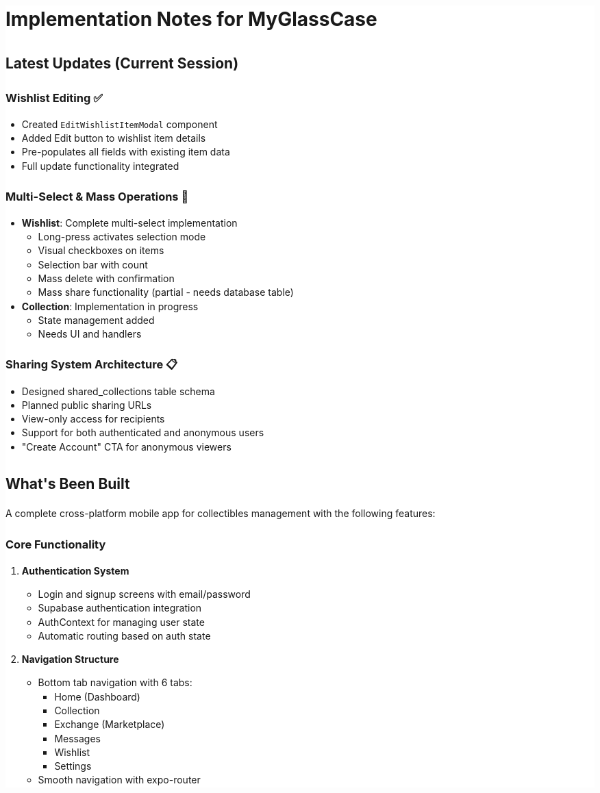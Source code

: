 # Implementation Notes for MyGlassCase

## Latest Updates (Current Session)

### Wishlist Editing ✅
- Created `EditWishlistItemModal` component
- Added Edit button to wishlist item details
- Pre-populates all fields with existing item data
- Full update functionality integrated

### Multi-Select & Mass Operations 🔄
- **Wishlist**: Complete multi-select implementation
  - Long-press activates selection mode
  - Visual checkboxes on items
  - Selection bar with count
  - Mass delete with confirmation
  - Mass share functionality (partial - needs database table)
- **Collection**: Implementation in progress
  - State management added
  - Needs UI and handlers

### Sharing System Architecture 📋
- Designed shared_collections table schema
- Planned public sharing URLs
- View-only access for recipients
- Support for both authenticated and anonymous users
- "Create Account" CTA for anonymous viewers

## What's Been Built

A complete cross-platform mobile app for collectibles management with the following features:

### Core Functionality
1. **Authentication System**
   - Login and signup screens with email/password
   - Supabase authentication integration
   - AuthContext for managing user state
   - Automatic routing based on auth state

2. **Navigation Structure**
   - Bottom tab navigation with 6 tabs:
     - Home (Dashboard)
     - Collection
     - Exchange (Marketplace)
     - Messages
     - Wishlist
     - Settings
   - Smooth navigation with expo-router
